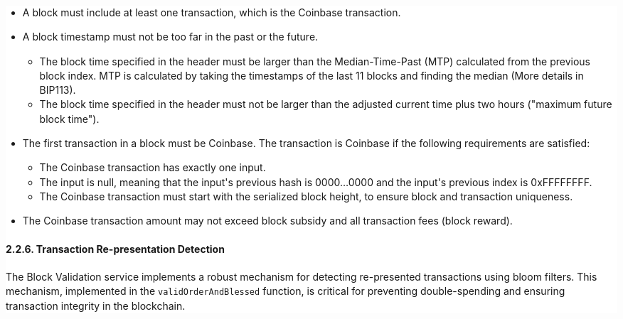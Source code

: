 - A block must include at least one transaction, which is the Coinbase transaction.

- A block timestamp must not be too far in the past or the future.

    - The block time specified in the header must be larger than the Median-Time-Past (MTP) calculated from the previous block index. MTP is calculated by taking the timestamps of the last 11 blocks and finding the median (More details in BIP113).
    - The block time specified in the header must not be larger than the adjusted current time plus two hours ("maximum future block time").

- The first transaction in a block must be Coinbase. The transaction is Coinbase if the following requirements are satisfied:

    - The Coinbase transaction has exactly one input.
    - The input is null, meaning that the input's previous hash is 0000…0000 and the input's previous index is 0xFFFFFFFF.
    - The Coinbase transaction must start with the serialized block height, to ensure block and transaction uniqueness.

- The Coinbase transaction amount may not exceed block subsidy and all transaction fees (block reward).

#### 2.2.6. Transaction Re-presentation Detection

The Block Validation service implements a robust mechanism for detecting re-presented transactions using bloom filters. This mechanism, implemented in the `validOrderAndBlessed` function, is critical for preventing double-spending and ensuring transaction integrity in the blockchain.

